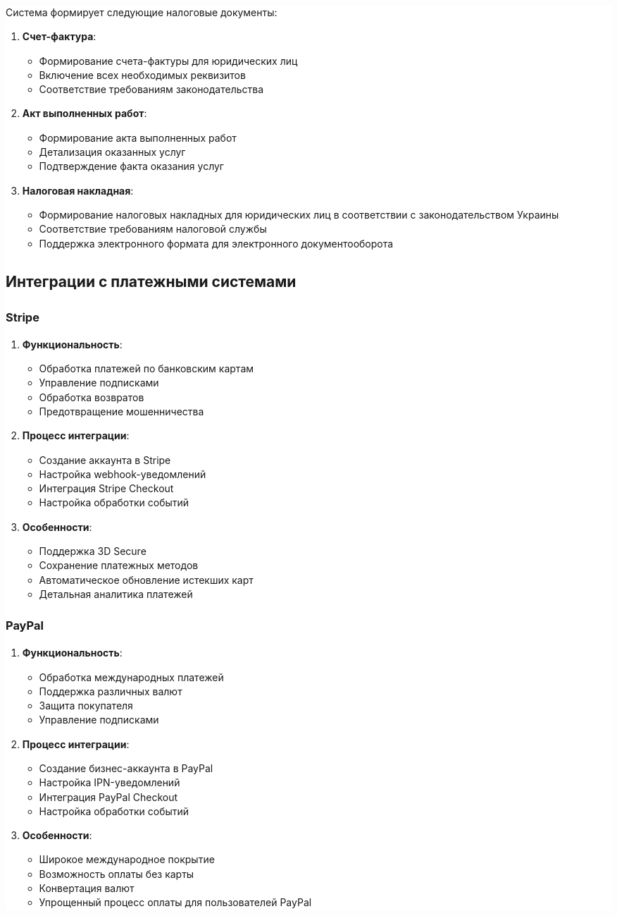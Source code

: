 Система формирует следующие налоговые документы:

1. **Счет-фактура**:
   - Формирование счета-фактуры для юридических лиц
   - Включение всех необходимых реквизитов
   - Соответствие требованиям законодательства

2. **Акт выполненных работ**:
   - Формирование акта выполненных работ
   - Детализация оказанных услуг
   - Подтверждение факта оказания услуг

3. **Налоговая накладная**:
   - Формирование налоговых накладных для юридических лиц в соответствии с законодательством Украины
   - Соответствие требованиям налоговой службы
   - Поддержка электронного формата для электронного документооборота

## Интеграции с платежными системами

### Stripe

1. **Функциональность**:
   - Обработка платежей по банковским картам
   - Управление подписками
   - Обработка возвратов
   - Предотвращение мошенничества

2. **Процесс интеграции**:
   - Создание аккаунта в Stripe
   - Настройка webhook-уведомлений
   - Интеграция Stripe Checkout
   - Настройка обработки событий

3. **Особенности**:
   - Поддержка 3D Secure
   - Сохранение платежных методов
   - Автоматическое обновление истекших карт
   - Детальная аналитика платежей

### PayPal

1. **Функциональность**:
   - Обработка международных платежей
   - Поддержка различных валют
   - Защита покупателя
   - Управление подписками

2. **Процесс интеграции**:
   - Создание бизнес-аккаунта в PayPal
   - Настройка IPN-уведомлений
   - Интеграция PayPal Checkout
   - Настройка обработки событий

3. **Особенности**:
   - Широкое международное покрытие
   - Возможность оплаты без карты
   - Конвертация валют
   - Упрощенный процесс оплаты для пользователей PayPal
